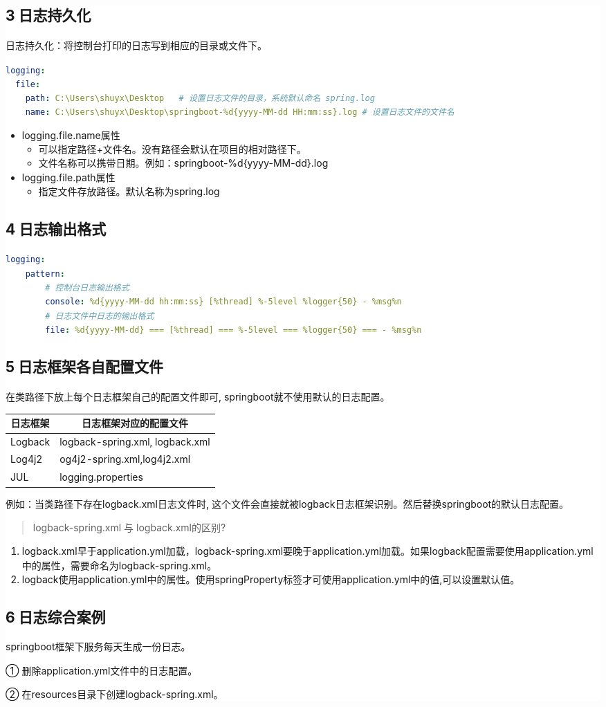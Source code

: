 
## 3 日志持久化

日志持久化：将控制台打印的日志写到相应的目录或文件下。

```yaml
logging:
  file:
    path: C:\Users\shuyx\Desktop   # 设置日志文件的目录，系统默认命名 spring.log
    name: C:\Users\shuyx\Desktop\springboot-%d{yyyy-MM-dd HH:mm:ss}.log # 设置日志文件的文件名
```

* logging.file.name属性
    * 可以指定路径+文件名。没有路径会默认在项目的相对路径下。
    * 文件名称可以携带日期。例如：springboot-%d{yyyy-MM-dd}.log
* logging.file.path属性
    *  指定文件存放路径。默认名称为spring.log

## 4 日志输出格式

```yaml
logging:
    pattern:
        # 控制台日志输出格式
        console: %d{yyyy-MM-dd hh:mm:ss} [%thread] %-5level %logger{50} - %msg%n
        # 日志文件中日志的输出格式
        file: %d{yyyy-MM-dd} === [%thread] === %-5level === %logger{50} === - %msg%n
```

## 5 日志框架各自配置文件

在类路径下放上每个日志框架自己的配置文件即可, springboot就不使用默认的日志配置。

日志框架 | 日志框架对应的配置文件
------------ | -------------
Logback | logback-spring.xml, logback.xml
Log4j2 | og4j2-spring.xml,log4j2.xml
JUL | logging.properties

例如：当类路径下存在logback.xml日志文件时, 这个文件会直接就被logback日志框架识别。然后替换springboot的默认日志配置。

> logback-spring.xml 与 logback.xml的区别?
1. logback.xml早于application.yml加载，logback-spring.xml要晚于application.yml加载。如果logback配置需要使用application.yml中的属性，需要命名为logback-spring.xml。
2. logback使用application.yml中的属性。使用springProperty标签才可使用application.yml中的值,可以设置默认值。


## 6 日志综合案例

springboot框架下服务每天生成一份日志。

① 删除application.yml文件中的日志配置。

② 在resources目录下创建logback-spring.xml。
